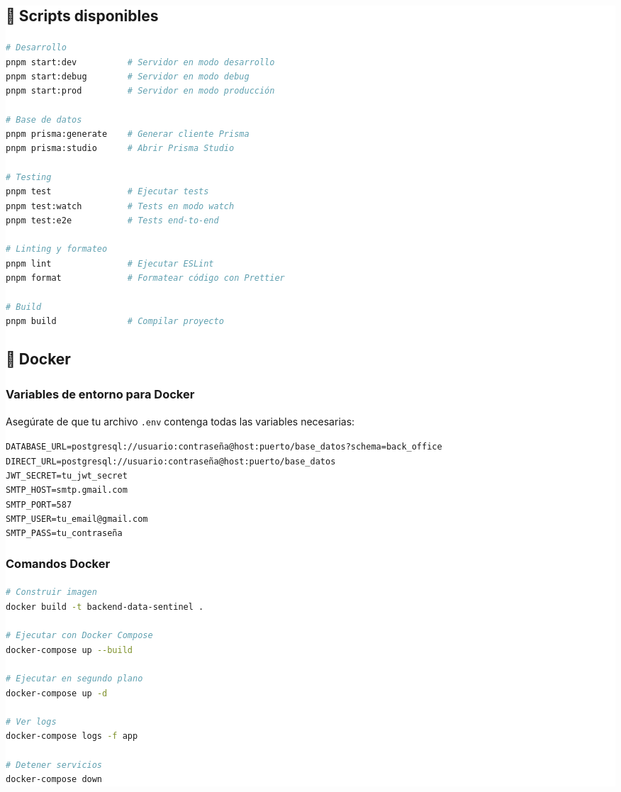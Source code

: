 ## 🔧 Scripts disponibles

```bash
# Desarrollo
pnpm start:dev          # Servidor en modo desarrollo
pnpm start:debug        # Servidor en modo debug
pnpm start:prod         # Servidor en modo producción

# Base de datos
pnpm prisma:generate    # Generar cliente Prisma
pnpm prisma:studio      # Abrir Prisma Studio

# Testing
pnpm test               # Ejecutar tests
pnpm test:watch         # Tests en modo watch
pnpm test:e2e           # Tests end-to-end

# Linting y formateo
pnpm lint               # Ejecutar ESLint
pnpm format             # Formatear código con Prettier

# Build
pnpm build              # Compilar proyecto
```

## 🐳 Docker

### Variables de entorno para Docker
Asegúrate de que tu archivo `.env` contenga todas las variables necesarias:

```env
DATABASE_URL=postgresql://usuario:contraseña@host:puerto/base_datos?schema=back_office
DIRECT_URL=postgresql://usuario:contraseña@host:puerto/base_datos
JWT_SECRET=tu_jwt_secret
SMTP_HOST=smtp.gmail.com
SMTP_PORT=587
SMTP_USER=tu_email@gmail.com
SMTP_PASS=tu_contraseña
```

### Comandos Docker
```bash
# Construir imagen
docker build -t backend-data-sentinel .

# Ejecutar con Docker Compose
docker-compose up --build

# Ejecutar en segundo plano
docker-compose up -d

# Ver logs
docker-compose logs -f app

# Detener servicios
docker-compose down
```

